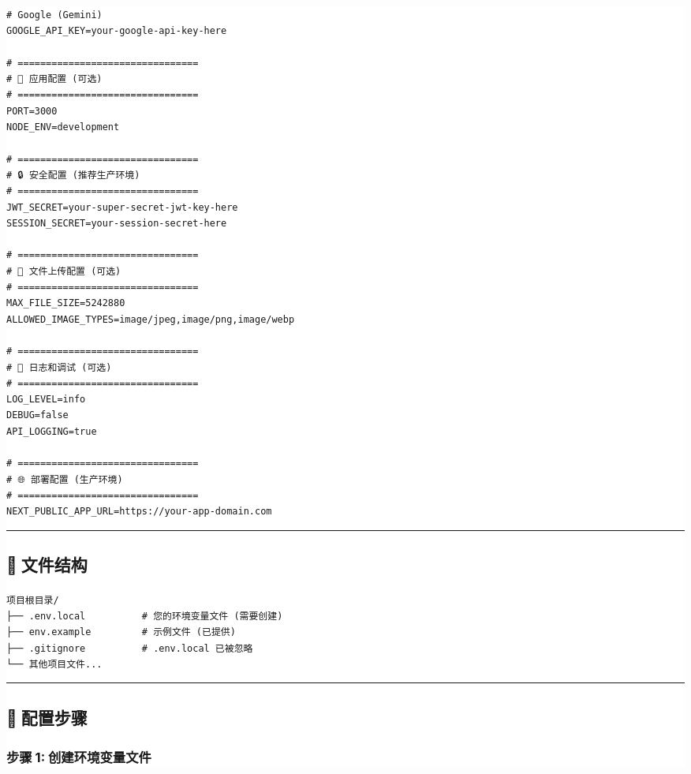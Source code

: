 ```env
# Google (Gemini)
GOOGLE_API_KEY=your-google-api-key-here

# ================================
# 🚀 应用配置 (可选)
# ================================
PORT=3000
NODE_ENV=development

# ================================
# 🔒 安全配置 (推荐生产环境)
# ================================
JWT_SECRET=your-super-secret-jwt-key-here
SESSION_SECRET=your-session-secret-here

# ================================
# 📁 文件上传配置 (可选)
# ================================
MAX_FILE_SIZE=5242880
ALLOWED_IMAGE_TYPES=image/jpeg,image/png,image/webp

# ================================
# 📝 日志和调试 (可选)
# ================================
LOG_LEVEL=info
DEBUG=false
API_LOGGING=true

# ================================
# 🌐 部署配置 (生产环境)
# ================================
NEXT_PUBLIC_APP_URL=https://your-app-domain.com
```

---

## 📁 文件结构

```
项目根目录/
├── .env.local          # 您的环境变量文件 (需要创建)
├── env.example         # 示例文件 (已提供)
├── .gitignore          # .env.local 已被忽略
└── 其他项目文件...
```

---

## 🔧 配置步骤

### 步骤 1: 创建环境变量文件
